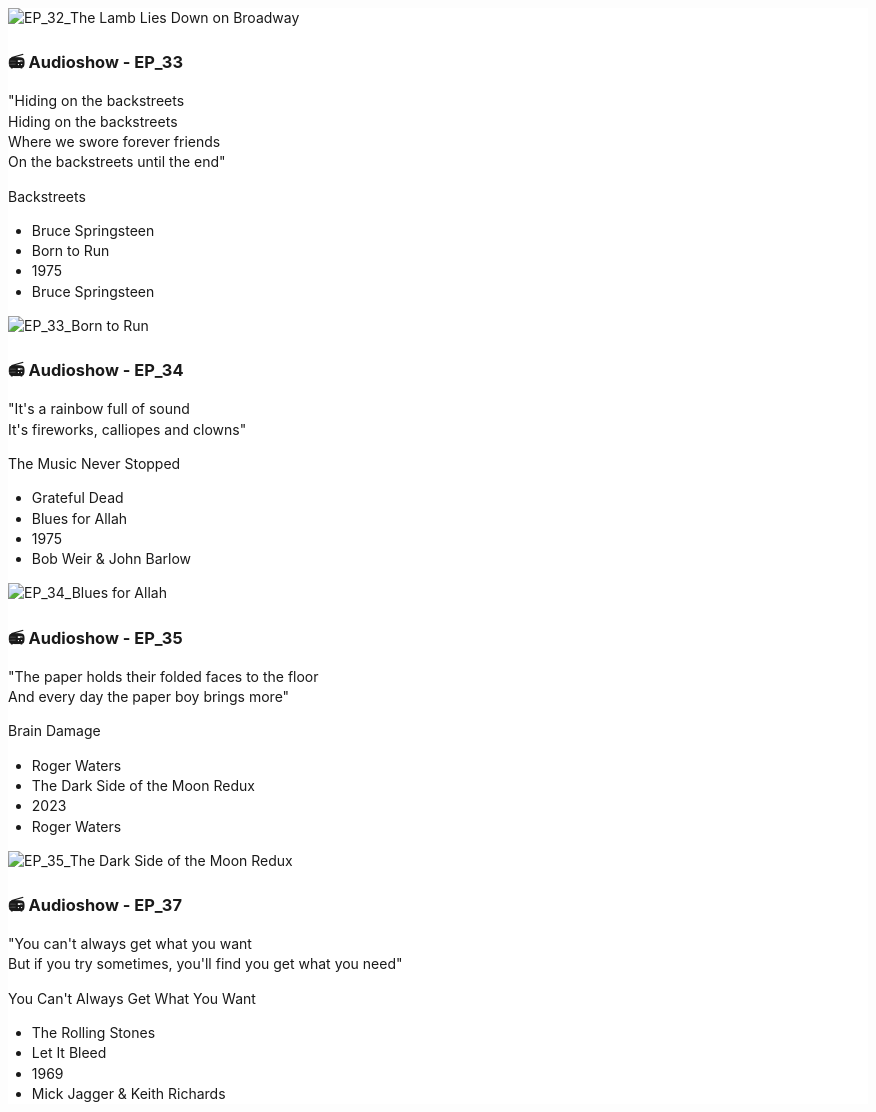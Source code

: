<img src="https://i.imgur.com/QrlORst.jpg" alt="EP_32_The Lamb Lies Down on Broadway" width="256" onclick="toggleMusic('apple-music-player', '')" style="cursor: pointer;"/>

### 📻 Audioshow - EP_33

"Hiding on the backstreets  
Hiding on the backstreets  
Where we swore forever friends  
On the backstreets until the end"

Backstreets
- Bruce Springsteen
- Born to Run
- 1975
- Bruce Springsteen

<img src="https://i.imgur.com/ZAbubrR.jpg" alt="EP_33_Born to Run" width="256" onclick="toggleMusic('apple-music-player', '')" style="cursor: pointer;"/>

### 📻 Audioshow - EP_34

"It's a rainbow full of sound  
It's fireworks, calliopes and clowns"

The Music Never Stopped
- Grateful Dead
- Blues for Allah
- 1975
- Bob Weir & John Barlow

<img src="https://i.imgur.com/0GLsDDS.jpg" alt="EP_34_Blues for Allah" width="256" onclick="toggleMusic('apple-music-player', '')" style="cursor: pointer;"/>

### 📻 Audioshow - EP_35

"The paper holds their folded faces to the floor  
And every day the paper boy brings more"

Brain Damage
- Roger Waters
- The Dark Side of the Moon Redux
- 2023
- Roger Waters

<img src="https://i.imgur.com/UGy1MPD.jpg" alt="EP_35_The Dark Side of the Moon Redux" width="256" onclick="toggleMusic('apple-music-player', '')" style="cursor: pointer;"/>

### 📻 Audioshow - EP_37

"You can't always get what you want  
But if you try sometimes, you'll find you get what you need"

You Can't Always Get What You Want
- The Rolling Stones
- Let It Bleed
- 1969
- Mick Jagger & Keith Richards

